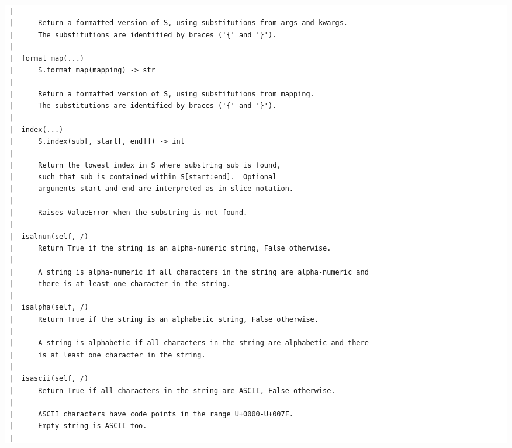      |      
     |      Return a formatted version of S, using substitutions from args and kwargs.
     |      The substitutions are identified by braces ('{' and '}').
     |  
     |  format_map(...)
     |      S.format_map(mapping) -> str
     |      
     |      Return a formatted version of S, using substitutions from mapping.
     |      The substitutions are identified by braces ('{' and '}').
     |  
     |  index(...)
     |      S.index(sub[, start[, end]]) -> int
     |      
     |      Return the lowest index in S where substring sub is found, 
     |      such that sub is contained within S[start:end].  Optional
     |      arguments start and end are interpreted as in slice notation.
     |      
     |      Raises ValueError when the substring is not found.
     |  
     |  isalnum(self, /)
     |      Return True if the string is an alpha-numeric string, False otherwise.
     |      
     |      A string is alpha-numeric if all characters in the string are alpha-numeric and
     |      there is at least one character in the string.
     |  
     |  isalpha(self, /)
     |      Return True if the string is an alphabetic string, False otherwise.
     |      
     |      A string is alphabetic if all characters in the string are alphabetic and there
     |      is at least one character in the string.
     |  
     |  isascii(self, /)
     |      Return True if all characters in the string are ASCII, False otherwise.
     |      
     |      ASCII characters have code points in the range U+0000-U+007F.
     |      Empty string is ASCII too.
     |  